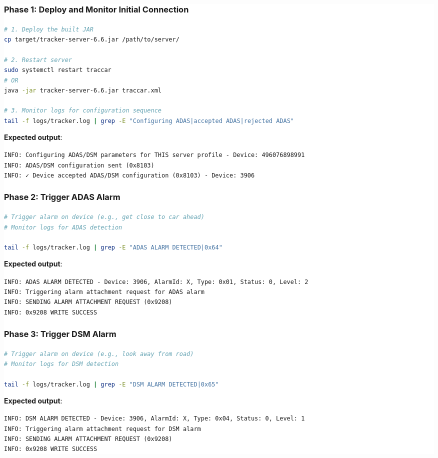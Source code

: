 ### Phase 1: Deploy and Monitor Initial Connection

```bash
# 1. Deploy the built JAR
cp target/tracker-server-6.6.jar /path/to/server/

# 2. Restart server
sudo systemctl restart traccar
# OR
java -jar tracker-server-6.6.jar traccar.xml

# 3. Monitor logs for configuration sequence
tail -f logs/tracker.log | grep -E "Configuring ADAS|accepted ADAS|rejected ADAS"
```

**Expected output**:
```
INFO: Configuring ADAS/DSM parameters for THIS server profile - Device: 496076898991
INFO: ADAS/DSM configuration sent (0x8103)
INFO: ✓ Device accepted ADAS/DSM configuration (0x8103) - Device: 3906
```

### Phase 2: Trigger ADAS Alarm

```bash
# Trigger alarm on device (e.g., get close to car ahead)
# Monitor logs for ADAS detection

tail -f logs/tracker.log | grep -E "ADAS ALARM DETECTED|0x64"
```

**Expected output**:
```
INFO: ADAS ALARM DETECTED - Device: 3906, AlarmId: X, Type: 0x01, Status: 0, Level: 2
INFO: Triggering alarm attachment request for ADAS alarm
INFO: SENDING ALARM ATTACHMENT REQUEST (0x9208)
INFO: 0x9208 WRITE SUCCESS
```

### Phase 3: Trigger DSM Alarm

```bash
# Trigger alarm on device (e.g., look away from road)
# Monitor logs for DSM detection

tail -f logs/tracker.log | grep -E "DSM ALARM DETECTED|0x65"
```

**Expected output**:
```
INFO: DSM ALARM DETECTED - Device: 3906, AlarmId: X, Type: 0x04, Status: 0, Level: 1
INFO: Triggering alarm attachment request for DSM alarm
INFO: SENDING ALARM ATTACHMENT REQUEST (0x9208)
INFO: 0x9208 WRITE SUCCESS
```
